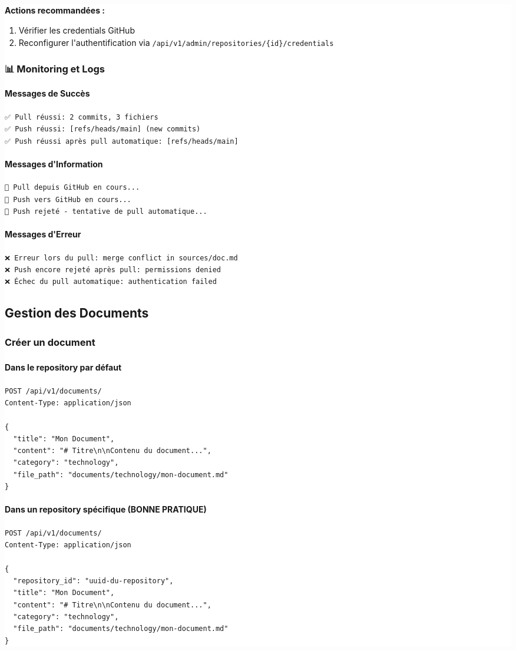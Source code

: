 **Actions recommandées :**
1. Vérifier les credentials GitHub
2. Reconfigurer l'authentification via `/api/v1/admin/repositories/{id}/credentials`

### 📊 Monitoring et Logs

#### Messages de Succès
```
✅ Pull réussi: 2 commits, 3 fichiers
✅ Push réussi: [refs/heads/main] (new commits)
✅ Push réussi après pull automatique: [refs/heads/main]
```

#### Messages d'Information
```
🔄 Pull depuis GitHub en cours...
🚀 Push vers GitHub en cours...
🔄 Push rejeté - tentative de pull automatique...
```

#### Messages d'Erreur
```
❌ Erreur lors du pull: merge conflict in sources/doc.md
❌ Push encore rejeté après pull: permissions denied
❌ Échec du pull automatique: authentication failed
```

## Gestion des Documents

### Créer un document

#### Dans le repository par défaut

```http
POST /api/v1/documents/
Content-Type: application/json

{
  "title": "Mon Document",
  "content": "# Titre\n\nContenu du document...",
  "category": "technology",
  "file_path": "documents/technology/mon-document.md"
}
```

#### Dans un repository spécifique (BONNE PRATIQUE)

```http
POST /api/v1/documents/
Content-Type: application/json

{
  "repository_id": "uuid-du-repository",
  "title": "Mon Document",
  "content": "# Titre\n\nContenu du document...",
  "category": "technology",
  "file_path": "documents/technology/mon-document.md"
}
```
